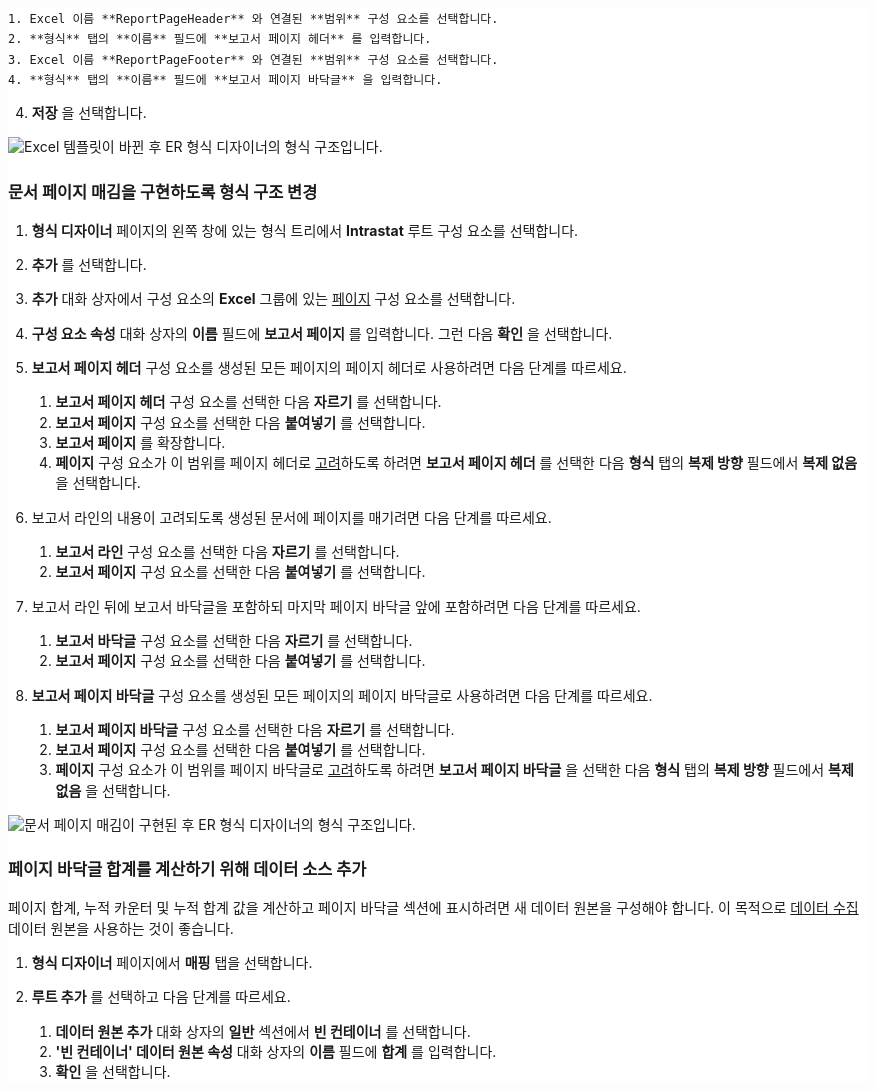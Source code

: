     1. Excel 이름 **ReportPageHeader** 와 연결된 **범위** 구성 요소를 선택합니다.
    2. **형식** 탭의 **이름** 필드에 **보고서 페이지 헤더** 를 입력합니다.
    3. Excel 이름 **ReportPageFooter** 와 연결된 **범위** 구성 요소를 선택합니다.
    4. **형식** 탭의 **이름** 필드에 **보고서 페이지 바닥글** 을 입력합니다.

4. **저장** 을 선택합니다.

![Excel 템플릿이 바뀐 후 ER 형식 디자이너의 형식 구조입니다.](./media/er-paginate-excel-reports-format2.png)

### <a name="change-the-format-structure-to-implement-document-pagination"></a>문서 페이지 매김을 구현하도록 형식 구조 변경

1. **형식 디자이너** 페이지의 왼쪽 창에 있는 형식 트리에서 **Intrastat** 루트 구성 요소를 선택합니다.
2. **추가** 를 선택합니다.
3. **추가** 대화 상자에서 구성 요소의 **Excel** 그룹에 있는 [페이지](er-fillable-excel.md#page-component) 구성 요소를 선택합니다.
4. **구성 요소 속성** 대화 상자의 **이름** 필드에 **보고서 페이지** 를 입력합니다. 그런 다음 **확인** 을 선택합니다.
5. **보고서 페이지 헤더** 구성 요소를 생성된 모든 페이지의 페이지 헤더로 사용하려면 다음 단계를 따르세요.

    1. **보고서 페이지 헤더** 구성 요소를 선택한 다음 **자르기** 를 선택합니다.
    2. **보고서 페이지** 구성 요소를 선택한 다음 **붙여넣기** 를 선택합니다.
    3. **보고서 페이지** 를 확장합니다.
    4. **페이지** 구성 요소가 이 범위를 페이지 헤더로 [고려](er-fillable-excel.md#page-component-structure)하도록 하려면 **보고서 페이지 헤더** 를 선택한 다음 **형식** 탭의 **복제 방향** 필드에서 **복제 없음** 을 선택합니다.

6. 보고서 라인의 내용이 고려되도록 생성된 문서에 페이지를 매기려면 다음 단계를 따르세요.

    1. **보고서 라인** 구성 요소를 선택한 다음 **자르기** 를 선택합니다.
    2. **보고서 페이지** 구성 요소를 선택한 다음 **붙여넣기** 를 선택합니다.

7. 보고서 라인 뒤에 보고서 바닥글을 포함하되 마지막 페이지 바닥글 앞에 포함하려면 다음 단계를 따르세요.

    1. **보고서 바닥글** 구성 요소를 선택한 다음 **자르기** 를 선택합니다.
    2. **보고서 페이지** 구성 요소를 선택한 다음 **붙여넣기** 를 선택합니다.

8. **보고서 페이지 바닥글** 구성 요소를 생성된 모든 페이지의 페이지 바닥글로 사용하려면 다음 단계를 따르세요.

    1. **보고서 페이지 바닥글** 구성 요소를 선택한 다음 **자르기** 를 선택합니다.
    2. **보고서 페이지** 구성 요소를 선택한 다음 **붙여넣기** 를 선택합니다.
    3. **페이지** 구성 요소가 이 범위를 페이지 바닥글로 [고려](er-fillable-excel.md#page-component-structure)하도록 하려면 **보고서 페이지 바닥글** 을 선택한 다음 **형식** 탭의 **복제 방향** 필드에서 **복제 없음** 을 선택합니다.

![문서 페이지 매김이 구현된 후 ER 형식 디자이너의 형식 구조입니다.](./media/er-paginate-excel-reports-format3.png)

### <a name="add-data-sources-to-calculate-page-footer-totals"></a>페이지 바닥글 합계를 계산하기 위해 데이터 소스 추가

페이지 합계, 누적 카운터 및 누적 합계 값을 계산하고 페이지 바닥글 섹션에 표시하려면 새 데이터 원본을 구성해야 합니다. 이 목적으로 [데이터 수집](er-data-collection-data-sources.md) 데이터 원본을 사용하는 것이 좋습니다.

1. **형식 디자이너** 페이지에서 **매핑** 탭을 선택합니다.
2. **루트 추가** 를 선택하고 다음 단계를 따르세요.

    1. **데이터 원본 추가** 대화 상자의 **일반** 섹션에서 **빈 컨테이너** 를 선택합니다.
    2. **'빈 컨테이너' 데이터 원본 속성** 대화 상자의 **이름** 필드에 **합계** 를 입력합니다.
    3. **확인** 을 선택합니다.
